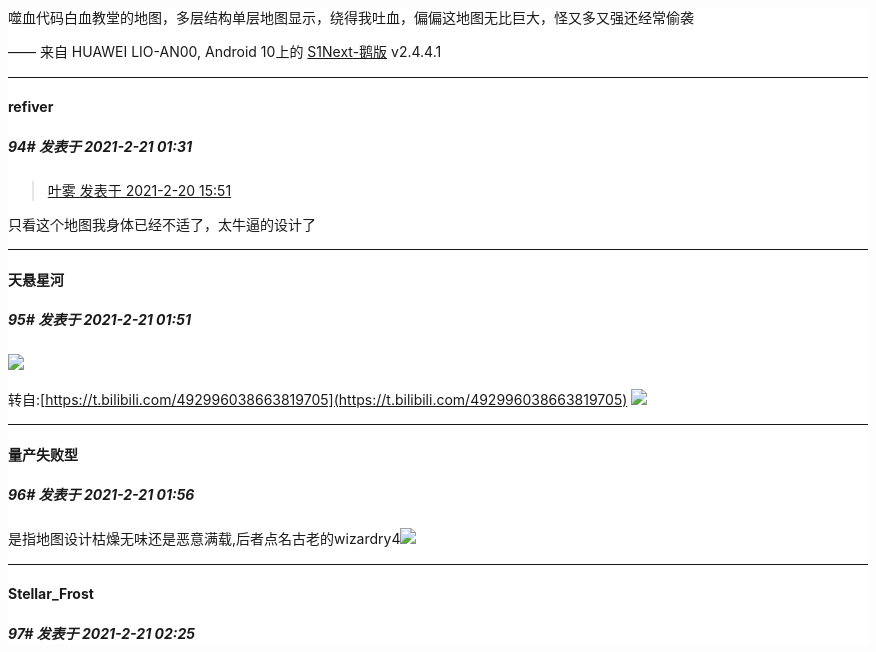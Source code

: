 噬血代码白血教堂的地图，多层结构单层地图显示，绕得我吐血，偏偏这地图无比巨大，怪又多又强还经常偷袭

—— 来自 HUAWEI LIO-AN00, Android 10上的 [S1Next-鹅版](https://github.com/ykrank/S1-Next/releases) v2.4.4.1







*****

####  refiver  
##### 94#       发表于 2021-2-21 01:31



<blockquote><a href="httphttps://bbs.saraba1st.com/2b/forum.php?mod=redirect&amp;goto=findpost&amp;pid=50387476&amp;ptid=1988744" target="_blank">叶雾 发表于 2021-2-20 15:51</a></blockquote>
只看这个地图我身体已经不适了，太牛逼的设计了







*****

####  天悬星河  
##### 95#       发表于 2021-2-21 01:51



<img src="https://i.loli.net/2021/02/21/T1KUDeYB4rk89n7.png" referrerpolicy="no-referrer">

转自:[https://t.bilibili.com/492996038663819705](https://t.bilibili.com/492996038663819705)
<img src="https://i.loli.net/2021/02/21/4GbEM1Bls2AUFrH.png" referrerpolicy="no-referrer">







*****

####  量产失败型  
##### 96#       发表于 2021-2-21 01:56




是指地图设计枯燥无味还是恶意满载,后者点名古老的wizardry4<img src="https://static.saraba1st.com/image/smiley/face2017/067.png" referrerpolicy="no-referrer">







*****

####  Stellar_Frost  
##### 97#       发表于 2021-2-21 02:25
